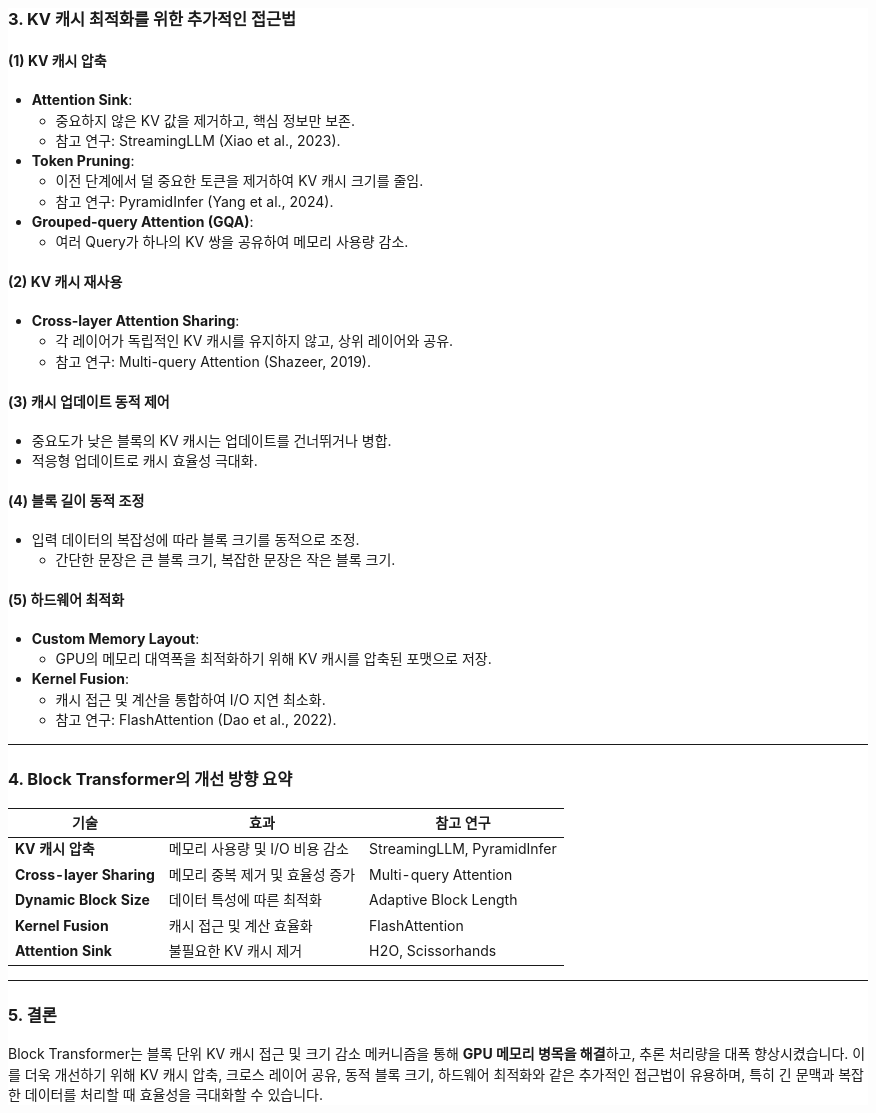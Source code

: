 
### 3. **KV 캐시 최적화를 위한 추가적인 접근법**

#### (1) **KV 캐시 압축**
- **Attention Sink**:
  - 중요하지 않은 KV 값을 제거하고, 핵심 정보만 보존.
  - 참고 연구: StreamingLLM (Xiao et al., 2023).
- **Token Pruning**:
  - 이전 단계에서 덜 중요한 토큰을 제거하여 KV 캐시 크기를 줄임.
  - 참고 연구: PyramidInfer (Yang et al., 2024).
- **Grouped-query Attention (GQA)**:
  - 여러 Query가 하나의 KV 쌍을 공유하여 메모리 사용량 감소.

#### (2) **KV 캐시 재사용**
- **Cross-layer Attention Sharing**:
  - 각 레이어가 독립적인 KV 캐시를 유지하지 않고, 상위 레이어와 공유.
  - 참고 연구: Multi-query Attention (Shazeer, 2019).

#### (3) **캐시 업데이트 동적 제어**
- 중요도가 낮은 블록의 KV 캐시는 업데이트를 건너뛰거나 병합.
- 적응형 업데이트로 캐시 효율성 극대화.

#### (4) **블록 길이 동적 조정**
- 입력 데이터의 복잡성에 따라 블록 크기를 동적으로 조정.
  - 간단한 문장은 큰 블록 크기, 복잡한 문장은 작은 블록 크기.

#### (5) **하드웨어 최적화**
- **Custom Memory Layout**:
  - GPU의 메모리 대역폭을 최적화하기 위해 KV 캐시를 압축된 포맷으로 저장.
- **Kernel Fusion**:
  - 캐시 접근 및 계산을 통합하여 I/O 지연 최소화.
  - 참고 연구: FlashAttention (Dao et al., 2022).

---

### 4. **Block Transformer의 개선 방향 요약**

| **기술**                | **효과**                        | **참고 연구**              |
| ----------------------- | ------------------------------- | -------------------------- |
| **KV 캐시 압축**        | 메모리 사용량 및 I/O 비용 감소  | StreamingLLM, PyramidInfer |
| **Cross-layer Sharing** | 메모리 중복 제거 및 효율성 증가 | Multi-query Attention      |
| **Dynamic Block Size**  | 데이터 특성에 따른 최적화       | Adaptive Block Length      |
| **Kernel Fusion**       | 캐시 접근 및 계산 효율화        | FlashAttention             |
| **Attention Sink**      | 불필요한 KV 캐시 제거           | H2O, Scissorhands          |

---

### 5. **결론**

Block Transformer는 블록 단위 KV 캐시 접근 및 크기 감소 메커니즘을 통해 **GPU 메모리 병목을 해결**하고, 추론 처리량을 대폭 향상시켰습니다. 이를 더욱 개선하기 위해 KV 캐시 압축, 크로스 레이어 공유, 동적 블록 크기, 하드웨어 최적화와 같은 추가적인 접근법이 유용하며, 특히 긴 문맥과 복잡한 데이터를 처리할 때 효율성을 극대화할 수 있습니다.